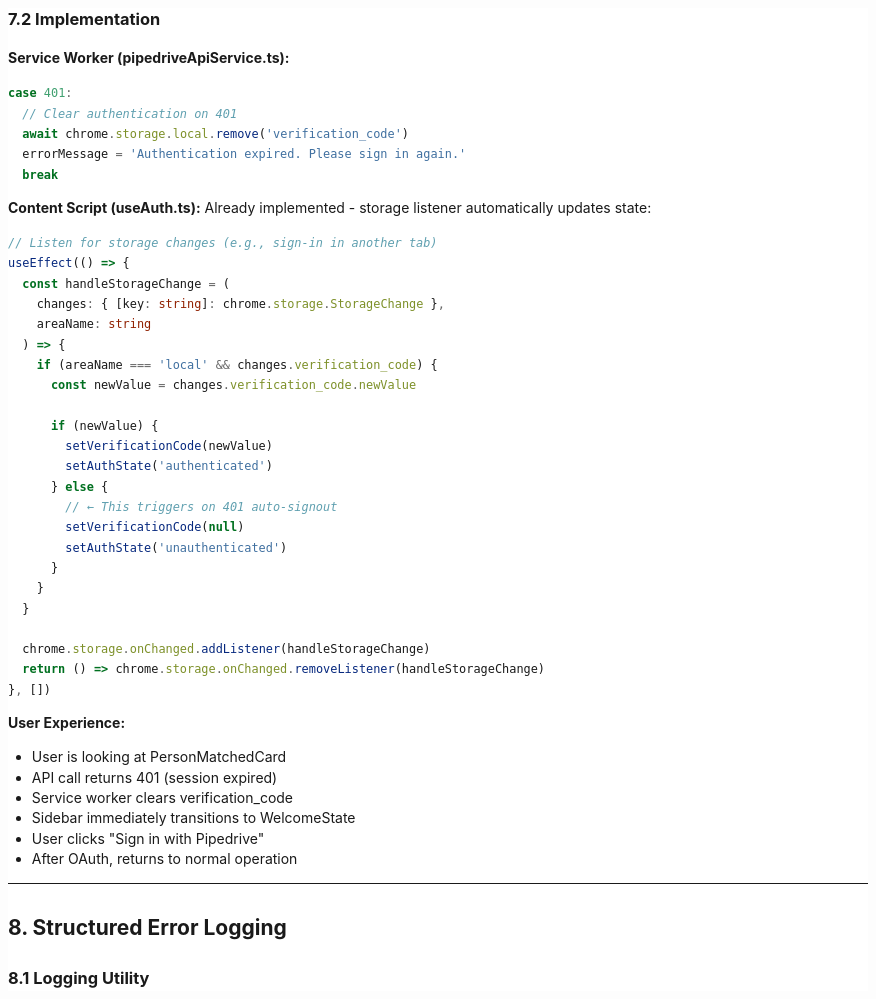 ### 7.2 Implementation

**Service Worker (pipedriveApiService.ts):**
```typescript
case 401:
  // Clear authentication on 401
  await chrome.storage.local.remove('verification_code')
  errorMessage = 'Authentication expired. Please sign in again.'
  break
```

**Content Script (useAuth.ts):**
Already implemented - storage listener automatically updates state:
```typescript
// Listen for storage changes (e.g., sign-in in another tab)
useEffect(() => {
  const handleStorageChange = (
    changes: { [key: string]: chrome.storage.StorageChange },
    areaName: string
  ) => {
    if (areaName === 'local' && changes.verification_code) {
      const newValue = changes.verification_code.newValue

      if (newValue) {
        setVerificationCode(newValue)
        setAuthState('authenticated')
      } else {
        // ← This triggers on 401 auto-signout
        setVerificationCode(null)
        setAuthState('unauthenticated')
      }
    }
  }

  chrome.storage.onChanged.addListener(handleStorageChange)
  return () => chrome.storage.onChanged.removeListener(handleStorageChange)
}, [])
```

**User Experience:**
- User is looking at PersonMatchedCard
- API call returns 401 (session expired)
- Service worker clears verification_code
- Sidebar immediately transitions to WelcomeState
- User clicks "Sign in with Pipedrive"
- After OAuth, returns to normal operation

---

## 8. Structured Error Logging

### 8.1 Logging Utility


  [key: string]: any